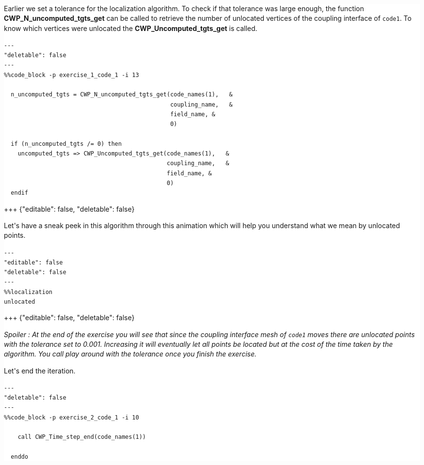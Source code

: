Earlier we set a tolerance for the localization algorithm.
To check if that tolerance was large enough, the function **CWP_N_uncomputed_tgts_get** can be called to retrieve the number of unlocated vertices of the coupling interface of `code1`.
To know which vertices were unlocated the **CWP_Uncomputed_tgts_get** is called.

```{code-cell}
---
"deletable": false
---
%%code_block -p exercise_1_code_1 -i 13

  n_uncomputed_tgts = CWP_N_uncomputed_tgts_get(code_names(1),   &
                                                coupling_name,   &
                                                field_name, &
                                                0)

  if (n_uncomputed_tgts /= 0) then
    uncomputed_tgts => CWP_Uncomputed_tgts_get(code_names(1),   &
                                               coupling_name,   &
                                               field_name, &
                                               0)
  endif
```

+++ {"editable": false, "deletable": false}

Let's have a sneak peek in this algorithm through this animation which will help you understand what we mean by unlocated points.

```{code-cell}
---
"editable": false
"deletable": false
---
%%localization
unlocated
```

+++ {"editable": false, "deletable": false}

*Spoiler : At the end of the exercise you will see that since the coupling interface mesh of `code1` moves
there are unlocated points with the tolerance set to 0.001. Increasing it will eventually let all points be located
but at the cost of the time taken by the algorithm. You call play around with the tolerance once you finish the exercise.*

Let's end the iteration.

```{code-cell}
---
"deletable": false
---
%%code_block -p exercise_2_code_1 -i 10

    call CWP_Time_step_end(code_names(1))

  enddo
```
